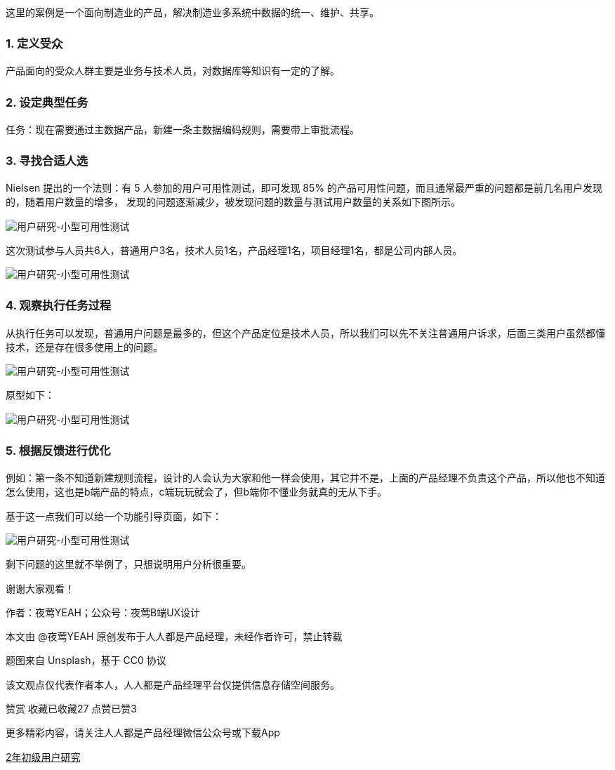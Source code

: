这里的案例是一个面向制造业的产品，解决制造业多系统中数据的统一、维护、共享。

### 1\. 定义受众

产品面向的受众人群主要是业务与技术人员，对数据库等知识有一定的了解。

### 2\. 设定典型任务

任务：现在需要通过主数据产品，新建一条主数据编码规则，需要带上审批流程。

### 3\. 寻找合适人选

Nielsen 提出的一个法则：有 5 人参加的用户可用性测试，即可发现 85% 的产品可用性问题，而且通常最严重的问题都是前几名用户发现的，随着用户数量的增多， 发现的问题逐渐减少，被发现问题的数量与测试用户数量的关系如下图所示。

![用户研究-小型可用性测试](https://image.yunyingpai.com/wp/2022/11/QuoFxJHEBt4IwGvg9utZ.png)

这次测试参与人员共6人，普通用户3名，技术人员1名，产品经理1名，项目经理1名，都是公司内部人员。

![用户研究-小型可用性测试](https://image.yunyingpai.com/wp/2022/11/HmFv5U7BceQkYpC19oSj.png)

### 4\. 观察执行任务过程

从执行任务可以发现，普通用户问题是最多的，但这个产品定位是技术人员，所以我们可以先不关注普通用户诉求，后面三类用户虽然都懂技术，还是存在很多使用上的问题。

![用户研究-小型可用性测试](https://image.yunyingpai.com/wp/2022/11/WPNh0GAVnJPJUHO75fgQ.png)

原型如下：

![用户研究-小型可用性测试](https://image.yunyingpai.com/wp/2022/11/gTNlq1SBd7TpbTxzBMBU.png)

### 5\. 根据反馈进行优化

例如：第一条不知道新建规则流程，设计的人会认为大家和他一样会使用，其它并不是，上面的产品经理不负责这个产品，所以他也不知道怎么使用，这也是b端产品的特点，c端玩玩就会了，但b端你不懂业务就真的无从下手。

基于这一点我们可以给一个功能引导页面，如下：

![用户研究-小型可用性测试](https://image.yunyingpai.com/wp/2022/11/4zNJE13s6QSJI1AUhdbj.png)

剩下问题的这里就不举例了，只想说明用户分析很重要。

谢谢大家观看！

作者：夜莺YEAH；公众号：夜莺B端UX设计

本文由 @夜莺YEAH 原创发布于人人都是产品经理，未经作者许可，禁止转载

题图来自 Unsplash，基于 CC0 协议

该文观点仅代表作者本人，人人都是产品经理平台仅提供信息存储空间服务。

赞赏 收藏已收藏27 点赞已赞3

更多精彩内容，请关注人人都是产品经理微信公众号或下载App

[2年](https://www.woshipm.com/tag/2%e5%b9%b4)[初级](https://www.woshipm.com/tag/%e5%88%9d%e7%ba%a7)[用户研究](https://www.woshipm.com/tag/%e7%94%a8%e6%88%b7%e7%a0%94%e7%a9%b6)
